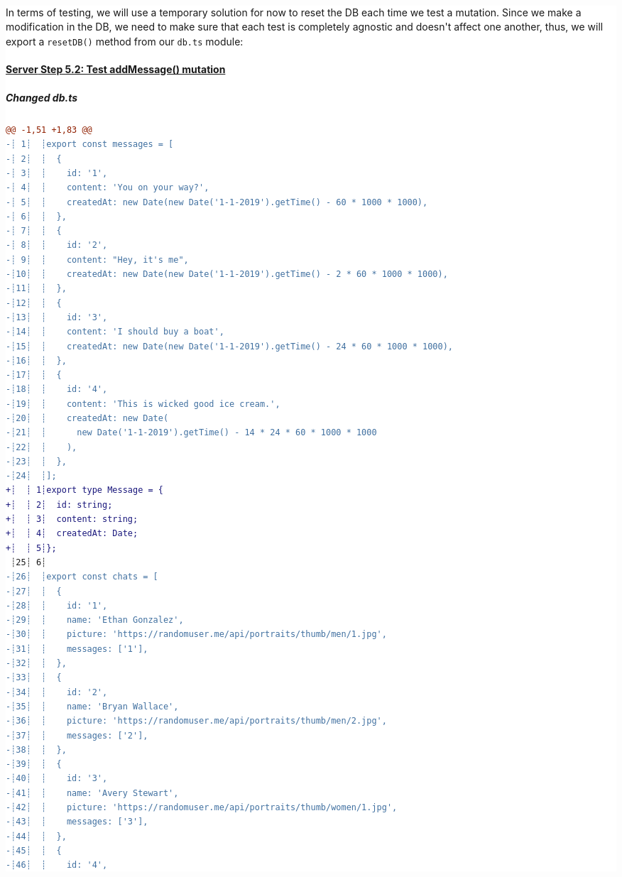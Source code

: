In terms of testing, we will use a temporary solution for now to reset the DB each time we test a mutation. Since we make a modification in the DB, we need to make sure that each test is completely agnostic and doesn't affect one another, thus, we will export a `resetDB()` method from our `db.ts` module:

[{]: <helper> (diffStep 5.2 files="db.ts" module="server")

#### [__Server__ Step 5.2: Test addMessage() mutation](https://github.com/Urigo/WhatsApp-Clone-Server/commit/0be8e000ebaca98aea72ad96687203c8bef434d3)

##### Changed db.ts
```diff
@@ -1,51 +1,83 @@
-┊ 1┊  ┊export const messages = [
-┊ 2┊  ┊  {
-┊ 3┊  ┊    id: '1',
-┊ 4┊  ┊    content: 'You on your way?',
-┊ 5┊  ┊    createdAt: new Date(new Date('1-1-2019').getTime() - 60 * 1000 * 1000),
-┊ 6┊  ┊  },
-┊ 7┊  ┊  {
-┊ 8┊  ┊    id: '2',
-┊ 9┊  ┊    content: "Hey, it's me",
-┊10┊  ┊    createdAt: new Date(new Date('1-1-2019').getTime() - 2 * 60 * 1000 * 1000),
-┊11┊  ┊  },
-┊12┊  ┊  {
-┊13┊  ┊    id: '3',
-┊14┊  ┊    content: 'I should buy a boat',
-┊15┊  ┊    createdAt: new Date(new Date('1-1-2019').getTime() - 24 * 60 * 1000 * 1000),
-┊16┊  ┊  },
-┊17┊  ┊  {
-┊18┊  ┊    id: '4',
-┊19┊  ┊    content: 'This is wicked good ice cream.',
-┊20┊  ┊    createdAt: new Date(
-┊21┊  ┊      new Date('1-1-2019').getTime() - 14 * 24 * 60 * 1000 * 1000
-┊22┊  ┊    ),
-┊23┊  ┊  },
-┊24┊  ┊];
+┊  ┊ 1┊export type Message = {
+┊  ┊ 2┊  id: string;
+┊  ┊ 3┊  content: string;
+┊  ┊ 4┊  createdAt: Date;
+┊  ┊ 5┊};
 ┊25┊ 6┊
-┊26┊  ┊export const chats = [
-┊27┊  ┊  {
-┊28┊  ┊    id: '1',
-┊29┊  ┊    name: 'Ethan Gonzalez',
-┊30┊  ┊    picture: 'https://randomuser.me/api/portraits/thumb/men/1.jpg',
-┊31┊  ┊    messages: ['1'],
-┊32┊  ┊  },
-┊33┊  ┊  {
-┊34┊  ┊    id: '2',
-┊35┊  ┊    name: 'Bryan Wallace',
-┊36┊  ┊    picture: 'https://randomuser.me/api/portraits/thumb/men/2.jpg',
-┊37┊  ┊    messages: ['2'],
-┊38┊  ┊  },
-┊39┊  ┊  {
-┊40┊  ┊    id: '3',
-┊41┊  ┊    name: 'Avery Stewart',
-┊42┊  ┊    picture: 'https://randomuser.me/api/portraits/thumb/women/1.jpg',
-┊43┊  ┊    messages: ['3'],
-┊44┊  ┊  },
-┊45┊  ┊  {
-┊46┊  ┊    id: '4',
```

[//]: # (head-end)
[{]: <helper> (diffStep 5.1 files="typeDefs" module="server")
[}]: #
[{]: <helper> (diffStep 5.1 files="resolvers" module="server")
[}]: #
[}]: #
[{]: <helper> (diffStep 5.2 files="tests" module="server")
[}]: #
[{]: <helper> (diffStep 8.1 module="client")
[}]: #
[{]: <helper> (diffStep 8.2 files="graphql" module="client")
[}]: #
[{]: <helper> (diffStep 8.2 files="components" module="client")
[}]: #
[{]: <helper> (diffStep 8.3 files="graphql/fragments" module="client")
[}]: #
[{]: <helper> (diffStep 8.3 files="components, graphql/queries" module="client")
[}]: #
[{]: <helper> (diffStep 8.4 module="client")
[}]: #
[//]: # (foot-start)
[{]: <helper> (navStep)
[}]: #
